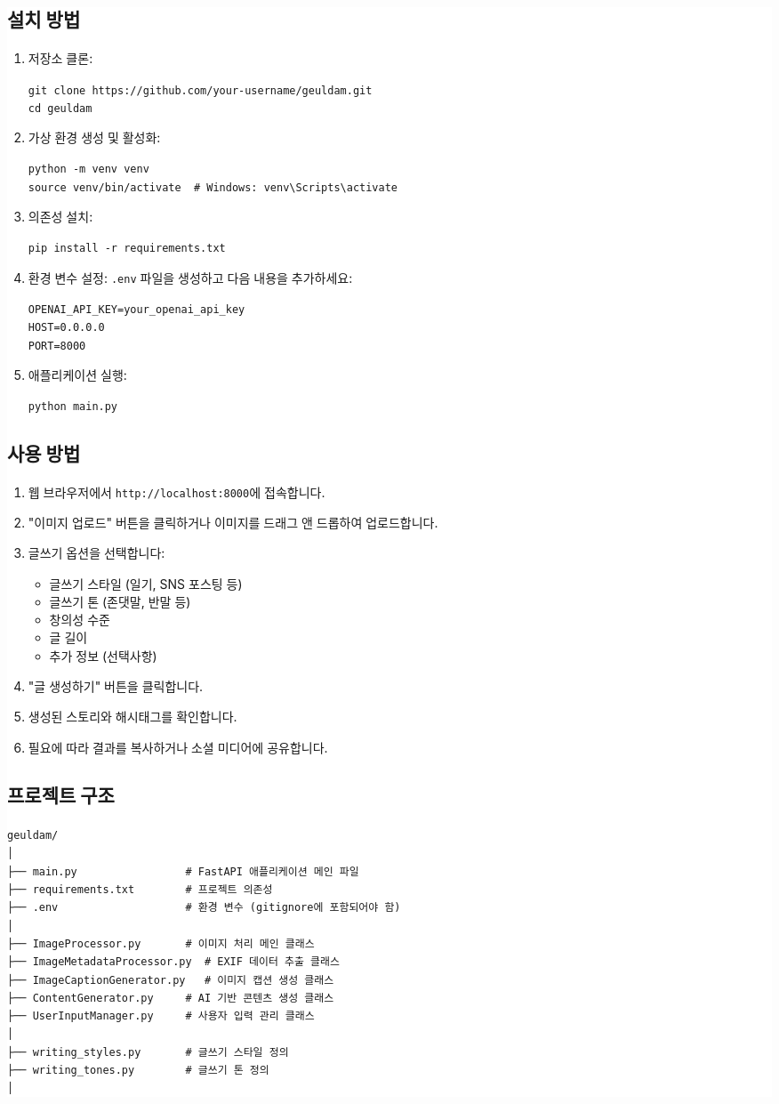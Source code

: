 ## 설치 방법

1. 저장소 클론:
   ```
   git clone https://github.com/your-username/geuldam.git
   cd geuldam
   ```

2. 가상 환경 생성 및 활성화:
   ```
   python -m venv venv
   source venv/bin/activate  # Windows: venv\Scripts\activate
   ```

3. 의존성 설치:
   ```
   pip install -r requirements.txt
   ```

4. 환경 변수 설정:
   `.env` 파일을 생성하고 다음 내용을 추가하세요:
   ```
   OPENAI_API_KEY=your_openai_api_key
   HOST=0.0.0.0
   PORT=8000
   ```

5. 애플리케이션 실행:
   ```
   python main.py
   ```

## 사용 방법

1. 웹 브라우저에서 `http://localhost:8000`에 접속합니다.

2. "이미지 업로드" 버튼을 클릭하거나 이미지를 드래그 앤 드롭하여 업로드합니다.

3. 글쓰기 옵션을 선택합니다:
   - 글쓰기 스타일 (일기, SNS 포스팅 등)
   - 글쓰기 톤 (존댓말, 반말 등)
   - 창의성 수준
   - 글 길이
   - 추가 정보 (선택사항)

4. "글 생성하기" 버튼을 클릭합니다.

5. 생성된 스토리와 해시태그를 확인합니다.

6. 필요에 따라 결과를 복사하거나 소셜 미디어에 공유합니다.

## 프로젝트 구조

```
geuldam/
│
├── main.py                 # FastAPI 애플리케이션 메인 파일
├── requirements.txt        # 프로젝트 의존성
├── .env                    # 환경 변수 (gitignore에 포함되어야 함)
│
├── ImageProcessor.py       # 이미지 처리 메인 클래스
├── ImageMetadataProcessor.py  # EXIF 데이터 추출 클래스
├── ImageCaptionGenerator.py   # 이미지 캡션 생성 클래스
├── ContentGenerator.py     # AI 기반 콘텐츠 생성 클래스
├── UserInputManager.py     # 사용자 입력 관리 클래스
│
├── writing_styles.py       # 글쓰기 스타일 정의
├── writing_tones.py        # 글쓰기 톤 정의
│
```